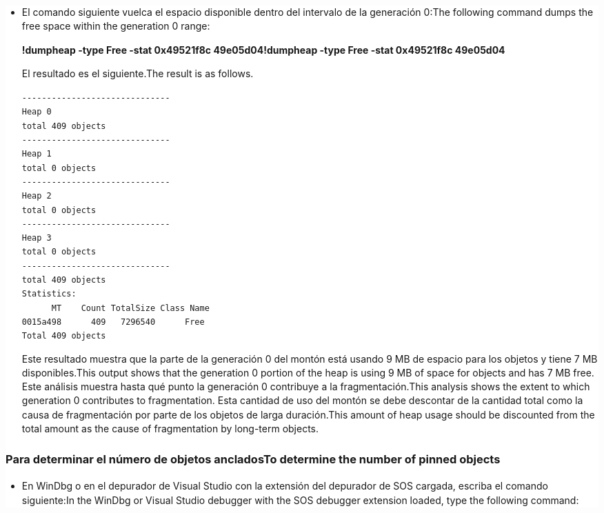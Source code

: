 - <span data-ttu-id="1d0e0-381">El comando siguiente vuelca el espacio disponible dentro del intervalo de la generación 0:</span><span class="sxs-lookup"><span data-stu-id="1d0e0-381">The following command dumps the free space within the generation 0 range:</span></span>

  <span data-ttu-id="1d0e0-382">**!dumpheap -type Free -stat 0x49521f8c 49e05d04**</span><span class="sxs-lookup"><span data-stu-id="1d0e0-382">**!dumpheap -type Free -stat 0x49521f8c 49e05d04**</span></span>

  <span data-ttu-id="1d0e0-383">El resultado es el siguiente.</span><span class="sxs-lookup"><span data-stu-id="1d0e0-383">The result is as follows.</span></span>

  ```console
  ------------------------------
  Heap 0
  total 409 objects
  ------------------------------
  Heap 1
  total 0 objects
  ------------------------------
  Heap 2
  total 0 objects
  ------------------------------
  Heap 3
  total 0 objects
  ------------------------------
  total 409 objects
  Statistics:
        MT    Count TotalSize Class Name
  0015a498      409   7296540      Free
  Total 409 objects
  ```

  <span data-ttu-id="1d0e0-384">Este resultado muestra que la parte de la generación 0 del montón está usando 9 MB de espacio para los objetos y tiene 7 MB disponibles.</span><span class="sxs-lookup"><span data-stu-id="1d0e0-384">This output shows that the generation 0 portion of the heap is using 9 MB of space for objects and has 7 MB free.</span></span> <span data-ttu-id="1d0e0-385">Este análisis muestra hasta qué punto la generación 0 contribuye a la fragmentación.</span><span class="sxs-lookup"><span data-stu-id="1d0e0-385">This analysis shows the extent to which generation 0 contributes to fragmentation.</span></span> <span data-ttu-id="1d0e0-386">Esta cantidad de uso del montón se debe descontar de la cantidad total como la causa de fragmentación por parte de los objetos de larga duración.</span><span class="sxs-lookup"><span data-stu-id="1d0e0-386">This amount of heap usage should be discounted from the total amount as the cause of fragmentation by long-term objects.</span></span>

<a name="Pinned"></a>

### <a name="to-determine-the-number-of-pinned-objects"></a><span data-ttu-id="1d0e0-387">Para determinar el número de objetos anclados</span><span class="sxs-lookup"><span data-stu-id="1d0e0-387">To determine the number of pinned objects</span></span>

- <span data-ttu-id="1d0e0-388">En WinDbg o en el depurador de Visual Studio con la extensión del depurador de SOS cargada, escriba el comando siguiente:</span><span class="sxs-lookup"><span data-stu-id="1d0e0-388">In the WinDbg or Visual Studio debugger with the SOS debugger extension loaded, type the following command:</span></span>
